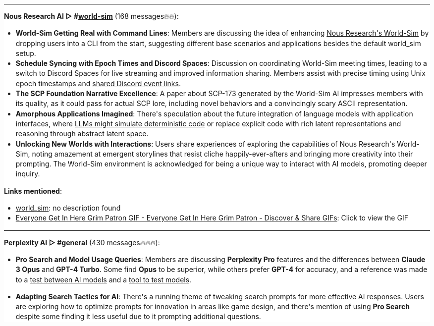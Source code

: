 </div>
  

---


**Nous Research AI ▷ #[world-sim](https://discord.com/channels/1053877538025386074/1221910674347786261/1221910863972143154)** (168 messages🔥🔥): 

- **World-Sim Getting Real with Command Lines**: Members are discussing the idea of enhancing [Nous Research's World-Sim](https://worldsim.nousresearch.com/) by dropping users into a CLI from the start, suggesting different base scenarios and applications besides the default world_sim setup.
- **Schedule Syncing with Epoch Times and Discord Spaces**: Discussion on coordinating World-Sim meeting times, leading to a switch to Discord Spaces for live streaming and improved information sharing. Members assist with precise timing using Unix epoch timestamps and [shared Discord event links](https://discord.gg/nousresearch?event=1222014428258631751).
- **The SCP Foundation Narrative Excellence**: A paper about SCP-173 generated by the World-Sim AI impresses members with its quality, as it could pass for actual SCP lore, including novel behaviors and a convincingly scary ASCII representation.
- **Amorphous Applications Imagined**: There's speculation about the future integration of language models with application interfaces, where [LLMs might simulate deterministic code](https://arxiv.org/pdf/2311.10227.pdf) or replace explicit code with rich latent representations and reasoning through abstract latent space.
- **Unlocking New Worlds with Interactions**: Users share experiences of exploring the capabilities of Nous Research's World-Sim, noting amazement at emergent storylines that resist cliche happily-ever-afters and bringing more creativity into their prompting. The World-Sim environment is acknowledged for being a unique way to interact with AI models, promoting deeper inquiry.
<div class="linksMentioned">

<strong>Links mentioned</strong>:

<ul>
<li>
<a href="https://worldsim.nousresearch.com/">world_sim</a>: no description found</li><li><a href="https://tenor.com/view/everyone-get-in-here-grim-patron-gif-26273450">Everyone Get In Here Grim Patron GIF - Everyone Get In Here Grim Patron - Discover &amp; Share GIFs</a>: Click to view the GIF
</li>
</ul>

</div>
  

---



**Perplexity AI ▷ #[general](https://discord.com/channels/1047197230748151888/1047649527299055688/1221732816849600532)** (430 messages🔥🔥🔥): 

- **Pro Search and Model Usage Queries**: Members are discussing **Perplexity Pro** features and the differences between **Claude 3 Opus** and **GPT-4 Turbo**. Some find **Opus** to be superior, while others prefer **GPT-4** for accuracy, and a reference was made to a [test between AI models](https://pastebin.com/raw/fVn4xBTM) and a [tool to test models](https://arena.lmsys.org/).

- **Adapting Search Tactics for AI**: There's a running theme of tweaking search prompts for more effective AI responses. Users are exploring how to optimize prompts for innovation in areas like game design, and there's mention of using **Pro Search** despite some finding it less useful due to it prompting additional questions.
